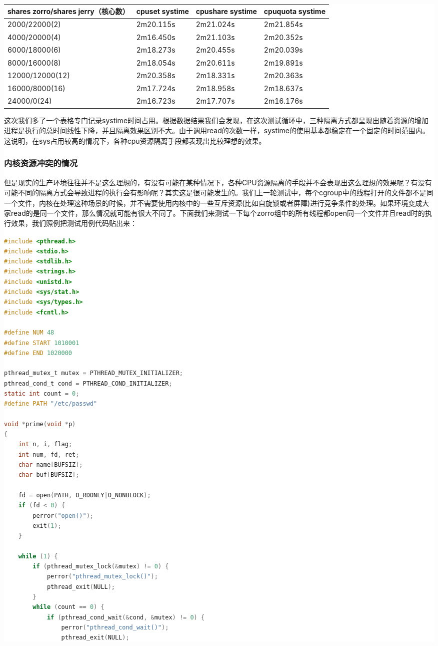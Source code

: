 | shares zorro/shares jerry（核心数） | cpuset systime | cpushare systime | cpuquota systime |
| ----------------------------------- | -------------- | ---------------- | ---------------- |
| 2000/22000(2)                       | 2m20.115s      | 2m21.024s        | 2m21.854s        |
| 4000/20000(4)                       | 2m16.450s      | 2m21.103s        | 2m20.352s        |
| 6000/18000(6)                       | 2m18.273s      | 2m20.455s        | 2m20.039s        |
| 8000/16000(8)                       | 2m18.054s      | 2m20.611s        | 2m19.891s        |
| 12000/12000(12)                     | 2m20.358s      | 2m18.331s        | 2m20.363s        |
| 16000/8000(16)                      | 2m17.724s      | 2m18.958s        | 2m18.637s        |
| 24000/0(24)                         | 2m16.723s      | 2m17.707s        | 2m16.176s        |

这次我们多了一个表格专门记录systime时间占用。根据数据结果我们会发现，在这次测试循环中，三种隔离方式都呈现出随着资源的增加进程是执行的总时间线性下降，并且隔离效果区别不大。由于调用read的次数一样，systime的使用基本都稳定在一个固定的时间范围内。这说明，在sys占用较高的情况下，各种cpu资源隔离手段都表现出比较理想的效果。

### 内核资源冲突的情况

但是现实的生产环境往往并不是这么理想的，有没有可能在某种情况下，各种CPU资源隔离的手段并不会表现出这么理想的效果呢？有没有可能不同的隔离方式会导致进程的执行会有影响呢？其实这是很可能发生的。我们上一轮测试中，每个cgroup中的线程打开的文件都不是同一个文件，内核在处理这种场景的时候，并不需要使用内核中的一些互斥资源(比如自旋锁或者屏障)进行竞争条件的处理。如果环境变成大家read的是同一个文件，那么情况就可能有很大不同了。下面我们来测试一下每个zorro组中的所有线程都open同一个文件并且read时的执行效果，我们照例把测试用例代码贴出来：

```c
#include <pthread.h>
#include <stdio.h>
#include <stdlib.h>
#include <strings.h>
#include <unistd.h>
#include <sys/stat.h>
#include <sys/types.h>
#include <fcntl.h>

#define NUM 48
#define START 1010001
#define END 1020000

pthread_mutex_t mutex = PTHREAD_MUTEX_INITIALIZER;
pthread_cond_t cond = PTHREAD_COND_INITIALIZER;
static int count = 0;
#define PATH "/etc/passwd"

void *prime(void *p)
{
    int n, i, flag;
    int num, fd, ret;
    char name[BUFSIZ];
    char buf[BUFSIZ];

    fd = open(PATH, O_RDONLY|O_NONBLOCK);
    if (fd < 0) {
        perror("open()");
        exit(1);
    }

    while (1) {
        if (pthread_mutex_lock(&mutex) != 0) {
            perror("pthread_mutex_lock()");
            pthread_exit(NULL);
        }
        while (count == 0) {
            if (pthread_cond_wait(&cond, &mutex) != 0) {
                perror("pthread_cond_wait()");
                pthread_exit(NULL);
```